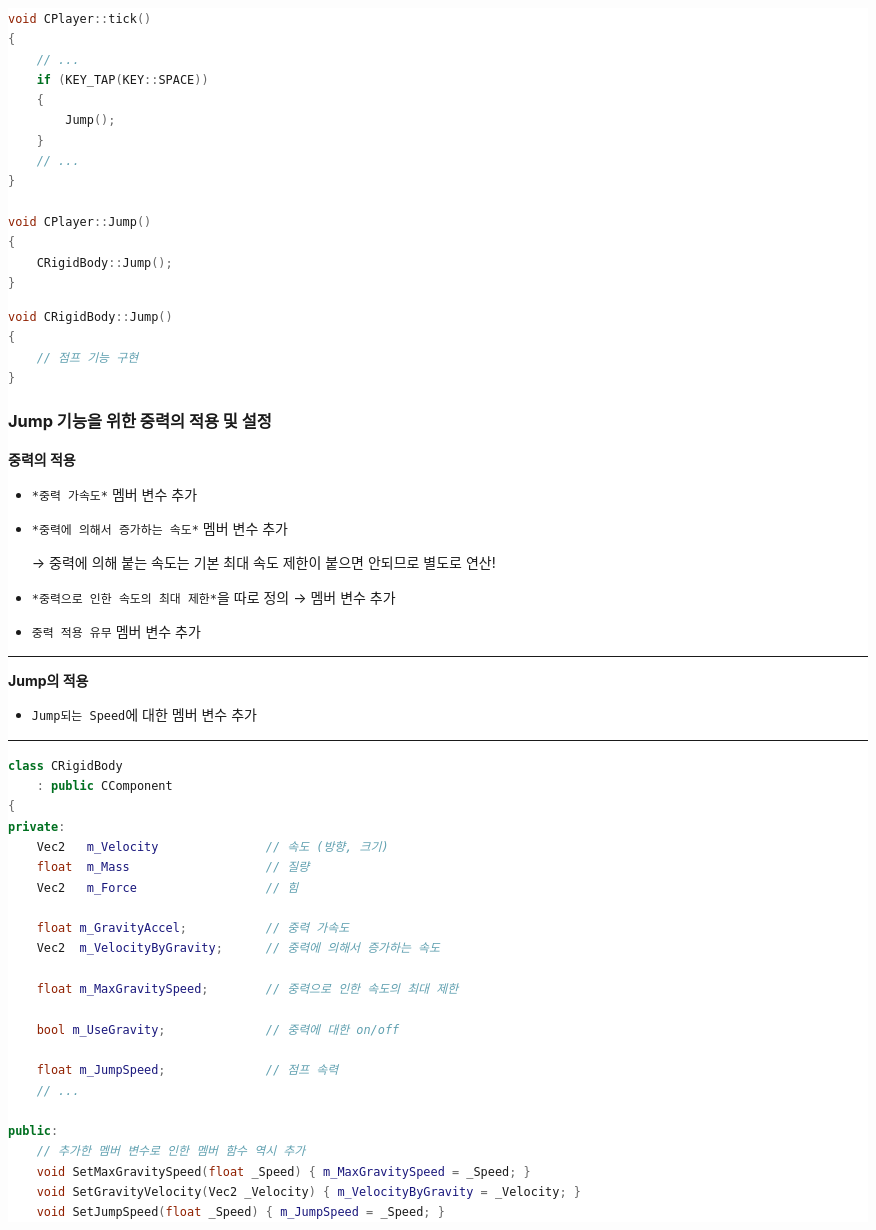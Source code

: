 ```cpp
void CPlayer::tick()
{
	// ...
	if (KEY_TAP(KEY::SPACE))
	{
		Jump();
	}
	// ...
}

void CPlayer::Jump()
{
	CRigidBody::Jump();	
}
```

```cpp
void CRigidBody::Jump()
{
	// 점프 기능 구현
}
```

### Jump 기능을 위한 중력의 적용 및 설정

**중력의 적용**

- `*중력 가속도*` 멤버 변수 추가
- `*중력에 의해서 증가하는 속도*` 멤버 변수 추가
    
    → 중력에 의해 붙는 속도는 기본 최대 속도 제한이 붙으면 안되므로 별도로 연산!
    
- `*중력으로 인한 속도의 최대 제한*`을 따로 정의 → 멤버 변수 추가
- `중력 적용 유무` 멤버 변수 추가

---

**Jump의 적용**

- `Jump되는 Speed`에 대한 멤버 변수 추가

---

```cpp
class CRigidBody
	: public CComponent
{
private:
	Vec2   m_Velocity               // 속도 (방향, 크기)
	float  m_Mass                   // 질량
	Vec2   m_Force                  // 힘

	float m_GravityAccel;           // 중력 가속도
	Vec2  m_VelocityByGravity;      // 중력에 의해서 증가하는 속도
	
	float m_MaxGravitySpeed;        // 중력으로 인한 속도의 최대 제한

	bool m_UseGravity;              // 중력에 대한 on/off
	
	float m_JumpSpeed;              // 점프 속력
	// ...

public:
	// 추가한 멤버 변수로 인한 멤버 함수 역시 추가
	void SetMaxGravitySpeed(float _Speed) { m_MaxGravitySpeed = _Speed; }
	void SetGravityVelocity(Vec2 _Velocity) { m_VelocityByGravity = _Velocity; }
	void SetJumpSpeed(float _Speed) { m_JumpSpeed = _Speed; }
```